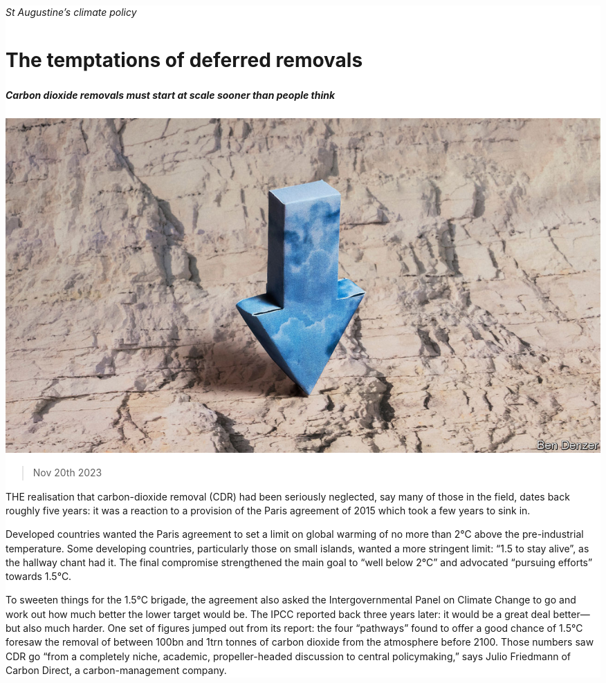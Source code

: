 ###### St Augustine’s climate policy

# The temptations of deferred removals 

##### Carbon dioxide removals must start at scale sooner than people think 

![image](images/20231125_SRD002.jpg) 

> Nov 20th 2023 

THE realisation that carbon-dioxide removal (CDR) had been seriously neglected, say many of those in the field, dates back roughly five years: it was a reaction to a provision of the Paris agreement of 2015 which took a few years to sink in. 

Developed countries wanted the Paris agreement to set a limit on global warming of no more than 2°C above the pre-industrial temperature. Some developing countries, particularly those on small islands, wanted a more stringent limit: “1.5 to stay alive”, as the hallway chant had it. The final compromise strengthened the main goal to “well below 2°C” and advocated “pursuing efforts” towards 1.5°C. 

To sweeten things for the 1.5°C brigade, the agreement also asked the Intergovernmental Panel on Climate Change to go and work out how much better the lower target would be. The IPCC reported back three years later: it would be a great deal better—but also much harder. One set of figures jumped out from its report: the four “pathways” found to offer a good chance of 1.5°C foresaw the removal of between 100bn and 1trn tonnes of carbon dioxide from the atmosphere before 2100. Those numbers saw CDR go “from a completely niche, academic, propeller-headed discussion to central policymaking,” says Julio Friedmann of Carbon Direct, a carbon-management company.
